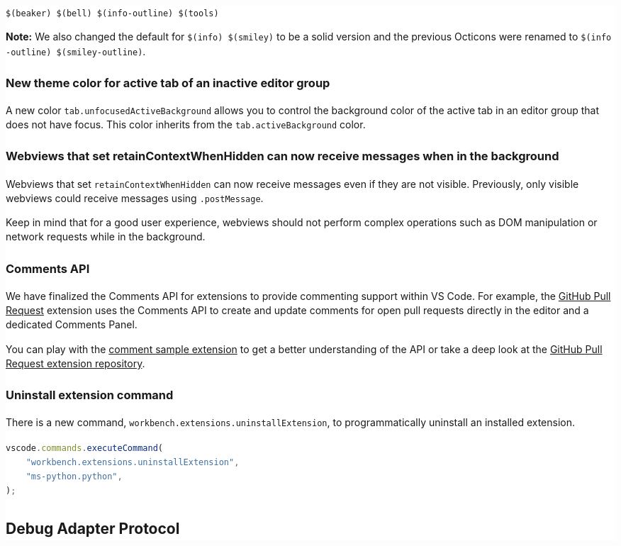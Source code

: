 `$(beaker) $(bell) $(info-outline) $(tools)`

**Note:** We also changed the default for `$(info) $(smiley)` to be a solid
version and the previous Octicons were renamed to
`$(info-outline) $(smiley-outline)`.

### New theme color for active tab of an inactive editor group

A new color `tab.unfocusedActiveBackground` allows you to control the background
color of the active tab in an editor group that does not have focus. This color
inherits from the `tab.activeBackground` color.

### Webviews that set retainContextWhenHidden can now receive messages when in the background

Webviews that set `retainContextWhenHidden` can now receive messages even if
they are not visible. Previously, only visible webviews could receive messages
using `.postMessage`.

Keep in mind that for a good user experience, webviews should not perform
complex operations such as DOM manipulation or network requests while in the
background.

### Comments API

We have finalized the Comments API for extensions to provide commenting support
within VS Code. For example, the
[GitHub Pull Request](https://marketplace.visualstudio.com/items?itemName=GitHub.vscode-pull-request-github)
extension uses the Comments API to create and update comments for open pull
requests directly in the editor and a dedicated Comments Panel.

You can play with the
[comment sample extension](https://github.com/microsoft/vscode-extension-samples/tree/main/comment-sample)
to get a better understanding of the API or take a deep look at the
[GitHub Pull Request extension repository](https://github.com/microsoft/vscode-pull-request-github/pull/1168).

### Uninstall extension command

There is a new command, `workbench.extensions.uninstallExtension`, to
programmatically uninstall an installed extension.

```typescript
vscode.commands.executeCommand(
	"workbench.extensions.uninstallExtension",
	"ms-python.python",
);
```

## Debug Adapter Protocol
